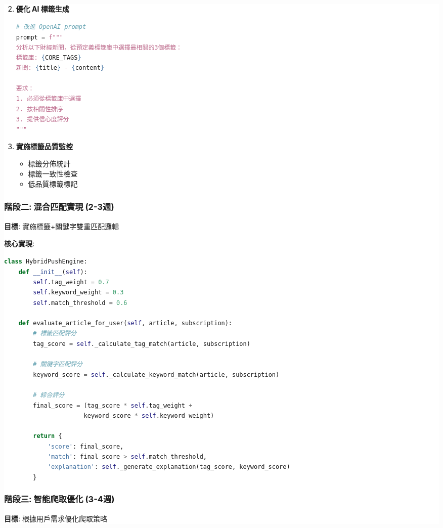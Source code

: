 2. **優化 AI 標籤生成**
   ```python
   # 改進 OpenAI prompt
   prompt = f"""
   分析以下財經新聞，從預定義標籤庫中選擇最相關的3個標籤：
   標籤庫: {CORE_TAGS}
   新聞: {title} - {content}
   
   要求：
   1. 必須從標籤庫中選擇
   2. 按相關性排序
   3. 提供信心度評分
   """
   ```

3. **實施標籤品質監控**
   - 標籤分佈統計
   - 標籤一致性檢查
   - 低品質標籤標記

### 階段二: 混合匹配實現 (2-3週)

**目標**: 實施標籤+關鍵字雙重匹配邏輯

**核心實現**:
```python
class HybridPushEngine:
    def __init__(self):
        self.tag_weight = 0.7
        self.keyword_weight = 0.3
        self.match_threshold = 0.6
    
    def evaluate_article_for_user(self, article, subscription):
        # 標籤匹配評分
        tag_score = self._calculate_tag_match(article, subscription)
        
        # 關鍵字匹配評分  
        keyword_score = self._calculate_keyword_match(article, subscription)
        
        # 綜合評分
        final_score = (tag_score * self.tag_weight + 
                      keyword_score * self.keyword_weight)
        
        return {
            'score': final_score,
            'match': final_score > self.match_threshold,
            'explanation': self._generate_explanation(tag_score, keyword_score)
        }
```

### 階段三: 智能爬取優化 (3-4週)

**目標**: 根據用戶需求優化爬取策略
